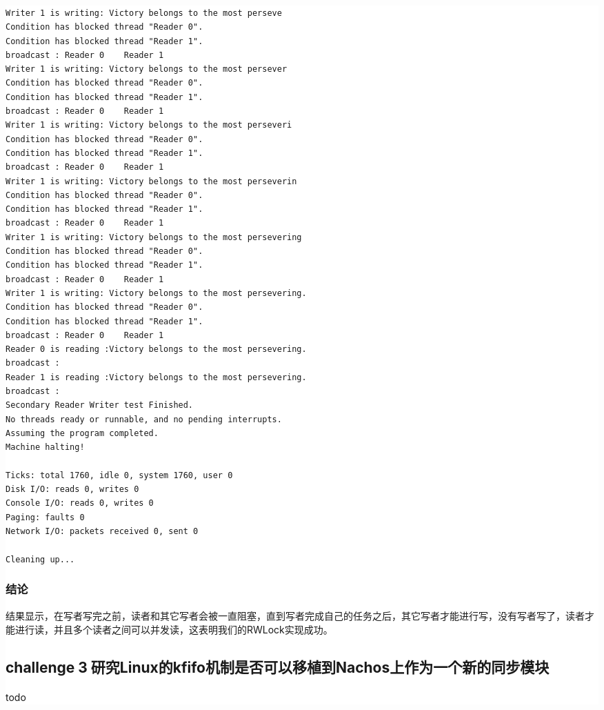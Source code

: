 ```shell
Writer 1 is writing: Victory belongs to the most perseve
Condition has blocked thread "Reader 0".
Condition has blocked thread "Reader 1".
broadcast : Reader 0    Reader 1
Writer 1 is writing: Victory belongs to the most persever
Condition has blocked thread "Reader 0".
Condition has blocked thread "Reader 1".
broadcast : Reader 0    Reader 1
Writer 1 is writing: Victory belongs to the most perseveri
Condition has blocked thread "Reader 0".
Condition has blocked thread "Reader 1".
broadcast : Reader 0    Reader 1
Writer 1 is writing: Victory belongs to the most perseverin
Condition has blocked thread "Reader 0".
Condition has blocked thread "Reader 1".
broadcast : Reader 0    Reader 1
Writer 1 is writing: Victory belongs to the most persevering
Condition has blocked thread "Reader 0".
Condition has blocked thread "Reader 1".
broadcast : Reader 0    Reader 1
Writer 1 is writing: Victory belongs to the most persevering.
Condition has blocked thread "Reader 0".
Condition has blocked thread "Reader 1".
broadcast : Reader 0    Reader 1
Reader 0 is reading :Victory belongs to the most persevering.
broadcast :
Reader 1 is reading :Victory belongs to the most persevering.
broadcast :
Secondary Reader Writer test Finished.
No threads ready or runnable, and no pending interrupts.
Assuming the program completed.
Machine halting!

Ticks: total 1760, idle 0, system 1760, user 0
Disk I/O: reads 0, writes 0
Console I/O: reads 0, writes 0
Paging: faults 0
Network I/O: packets received 0, sent 0

Cleaning up...
```

### 结论

结果显示，在写者写完之前，读者和其它写者会被一直阻塞，直到写者完成自己的任务之后，其它写者才能进行写，没有写者写了，读者才能进行读，并且多个读者之间可以并发读，这表明我们的RWLock实现成功。

## challenge 3  研究Linux的kfifo机制是否可以移植到Nachos上作为一个新的同步模块

todo